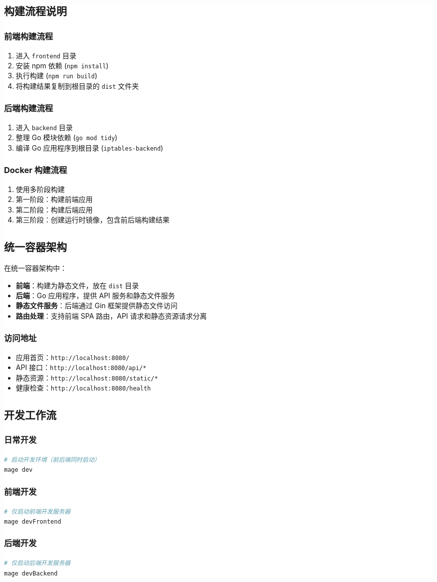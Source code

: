
## 构建流程说明

### 前端构建流程
1. 进入 `frontend` 目录
2. 安装 npm 依赖 (`npm install`)
3. 执行构建 (`npm run build`)
4. 将构建结果复制到根目录的 `dist` 文件夹

### 后端构建流程
1. 进入 `backend` 目录
2. 整理 Go 模块依赖 (`go mod tidy`)
3. 编译 Go 应用程序到根目录 (`iptables-backend`)

### Docker 构建流程
1. 使用多阶段构建
2. 第一阶段：构建前端应用
3. 第二阶段：构建后端应用
4. 第三阶段：创建运行时镜像，包含前后端构建结果

## 统一容器架构

在统一容器架构中：

- **前端**：构建为静态文件，放在 `dist` 目录
- **后端**：Go 应用程序，提供 API 服务和静态文件服务
- **静态文件服务**：后端通过 Gin 框架提供静态文件访问
- **路由处理**：支持前端 SPA 路由，API 请求和静态资源请求分离

### 访问地址
- 应用首页：`http://localhost:8080/`
- API 接口：`http://localhost:8080/api/*`
- 静态资源：`http://localhost:8080/static/*`
- 健康检查：`http://localhost:8080/health`

## 开发工作流

### 日常开发
```bash
# 启动开发环境（前后端同时启动）
mage dev
```

### 前端开发
```bash
# 仅启动前端开发服务器
mage devFrontend
```

### 后端开发
```bash
# 仅启动后端开发服务器
mage devBackend
```
